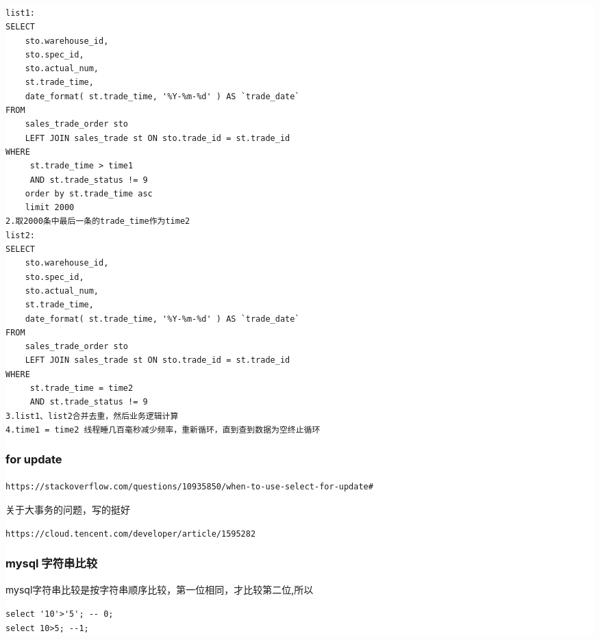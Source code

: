 ```mysql
list1:
SELECT
	sto.warehouse_id,
	sto.spec_id,
	sto.actual_num,
	st.trade_time,
	date_format( st.trade_time, '%Y-%m-%d' ) AS `trade_date` 
FROM
	sales_trade_order sto
	LEFT JOIN sales_trade st ON sto.trade_id = st.trade_id 
WHERE
	 st.trade_time > time1 
	 AND st.trade_status != 9 
	order by st.trade_time asc
	limit 2000
2.取2000条中最后一条的trade_time作为time2
list2:
SELECT
	sto.warehouse_id,
	sto.spec_id,
	sto.actual_num,
	st.trade_time,
	date_format( st.trade_time, '%Y-%m-%d' ) AS `trade_date` 
FROM
	sales_trade_order sto
	LEFT JOIN sales_trade st ON sto.trade_id = st.trade_id 
WHERE
	 st.trade_time = time2
	 AND st.trade_status != 9 
3.list1、list2合并去重，然后业务逻辑计算
4.time1 = time2 线程睡几百毫秒减少频率，重新循环，直到查到数据为空终止循环
```

### for update

```
https://stackoverflow.com/questions/10935850/when-to-use-select-for-update#
```

关于大事务的问题，写的挺好

```
https://cloud.tencent.com/developer/article/1595282
```

### mysql 字符串比较

mysql字符串比较是按字符串顺序比较，第一位相同，才比较第二位,所以

```mysql
select '10'>'5'; -- 0;
select 10>5; --1;
```

